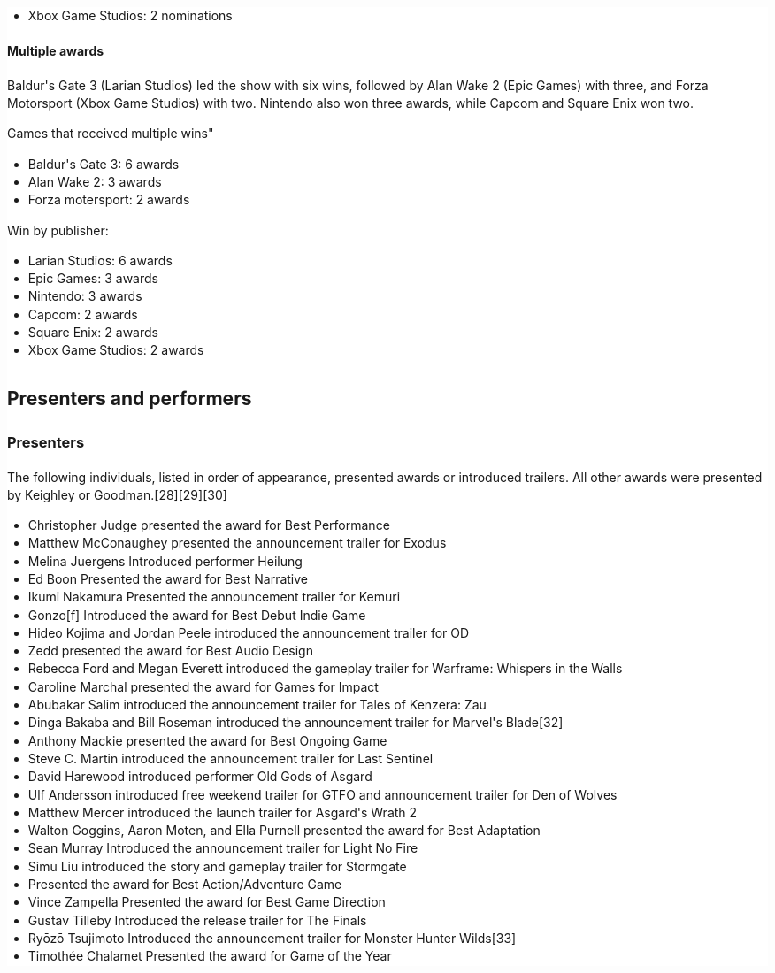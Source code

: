 - Xbox Game Studios: 2 nominations

#### Multiple awards
Baldur's Gate 3 (Larian Studios) led the show with six wins, followed by Alan Wake 2 (Epic Games) with three, and Forza Motorsport (Xbox Game Studios) with two. Nintendo also won three awards, while Capcom and Square Enix won two.

Games that received multiple wins"
- Baldur's Gate 3: 6 awards
- Alan Wake 2: 3 awards
- Forza motersport: 2 awards

Win by publisher:
- Larian Studios: 6 awards
- Epic Games: 3 awards
- Nintendo: 3 awards
- Capcom: 2 awards
- Square Enix: 2 awards
- Xbox Game Studios: 2 awards


## Presenters and performers
### Presenters
The following individuals, listed in order of appearance, presented awards or introduced trailers. All other awards were presented by Keighley or Goodman.[28][29][30]
- Christopher Judge	presented the award for Best Performance
- Matthew McConaughey	presented the announcement trailer for Exodus
- Melina Juergens	Introduced performer Heilung
- Ed Boon	Presented the award for Best Narrative
- Ikumi Nakamura	Presented the announcement trailer for Kemuri
- Gonzo[f]	Introduced the award for Best Debut Indie Game
- Hideo Kojima and Jordan Peele introduced the announcement trailer for OD
- Zedd presented the award for Best Audio Design
- Rebecca Ford and Megan Everett introduced the gameplay trailer for Warframe: Whispers in the Walls
- Caroline Marchal presented the award for Games for Impact
- Abubakar Salim introduced the announcement trailer for Tales of Kenzera: Zau
- Dinga Bakaba and Bill Roseman introduced the announcement trailer for Marvel's Blade[32]
- Anthony Mackie	presented the award for Best Ongoing Game
- Steve C. Martin	introduced the announcement trailer for Last Sentinel
- David Harewood introduced performer Old Gods of Asgard
- Ulf Andersson	introduced free weekend trailer for GTFO and announcement trailer for Den of Wolves
- Matthew Mercer introduced the launch trailer for Asgard's Wrath 2
- Walton Goggins, Aaron Moten, and Ella Purnell presented the award for Best Adaptation
- Sean Murray	Introduced the announcement trailer for Light No Fire
- Simu Liu introduced the story and gameplay trailer for Stormgate
- Presented the award for Best Action/Adventure Game
- Vince Zampella Presented the award for Best Game Direction
- Gustav Tilleby Introduced the release trailer for The Finals
- Ryōzō Tsujimoto	Introduced the announcement trailer for Monster Hunter Wilds[33]
- Timothée Chalamet	Presented the award for Game of the Year
